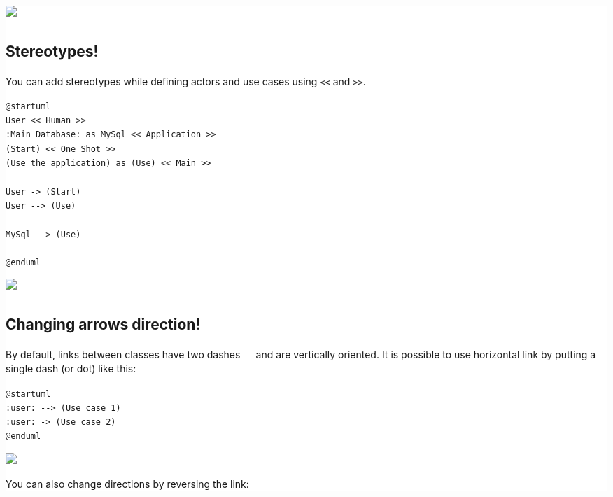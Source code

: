 ![](https://s.plantuml.com/imgw/img-26013365a8de406e03b58632daa37c6f.webp " ")





## Stereotypes!



You can add stereotypes while defining actors and use cases using&nbsp;`<<`&nbsp;and&nbsp;`>>`.





``` puml {hide=false}
@startuml
User << Human >>
:Main Database: as MySql << Application >>
(Start) << One Shot >>
(Use the application) as (Use) << Main >>

User -> (Start)
User --> (Use)

MySql --> (Use)

@enduml
```

![](https://s.plantuml.com/imgw/img-3bad7df2db4d7392b5cf54324a140de2.webp " ")





## Changing arrows direction!



By default, links between classes have two dashes&nbsp;`--`&nbsp;and are vertically oriented. It is possible to use horizontal link by putting a single dash (or dot) like this:





``` puml {hide=false}
@startuml
:user: --> (Use case 1)
:user: -> (Use case 2)
@enduml
```

![](https://s.plantuml.com/imgw/img-e6636c5788b9f9e3f07e71d4d0ef4efa.webp " ")





You can also change directions by reversing the link:
